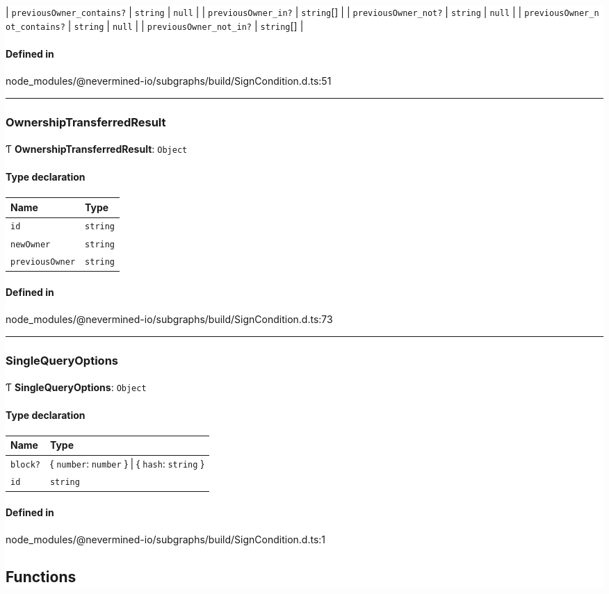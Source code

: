 | `previousOwner_contains?`     | `string` \| `null` |
| `previousOwner_in?`           | `string`[]         |
| `previousOwner_not?`          | `string` \| `null` |
| `previousOwner_not_contains?` | `string` \| `null` |
| `previousOwner_not_in?`       | `string`[]         |

#### Defined in

node_modules/@nevermined-io/subgraphs/build/SignCondition.d.ts:51

---

### OwnershipTransferredResult

Ƭ **OwnershipTransferredResult**: `Object`

#### Type declaration

| Name            | Type     |
| :-------------- | :------- |
| `id`            | `string` |
| `newOwner`      | `string` |
| `previousOwner` | `string` |

#### Defined in

node_modules/@nevermined-io/subgraphs/build/SignCondition.d.ts:73

---

### SingleQueryOptions

Ƭ **SingleQueryOptions**: `Object`

#### Type declaration

| Name     | Type                                           |
| :------- | :--------------------------------------------- |
| `block?` | { `number`: `number` } \| { `hash`: `string` } |
| `id`     | `string`                                       |

#### Defined in

node_modules/@nevermined-io/subgraphs/build/SignCondition.d.ts:1

## Functions
